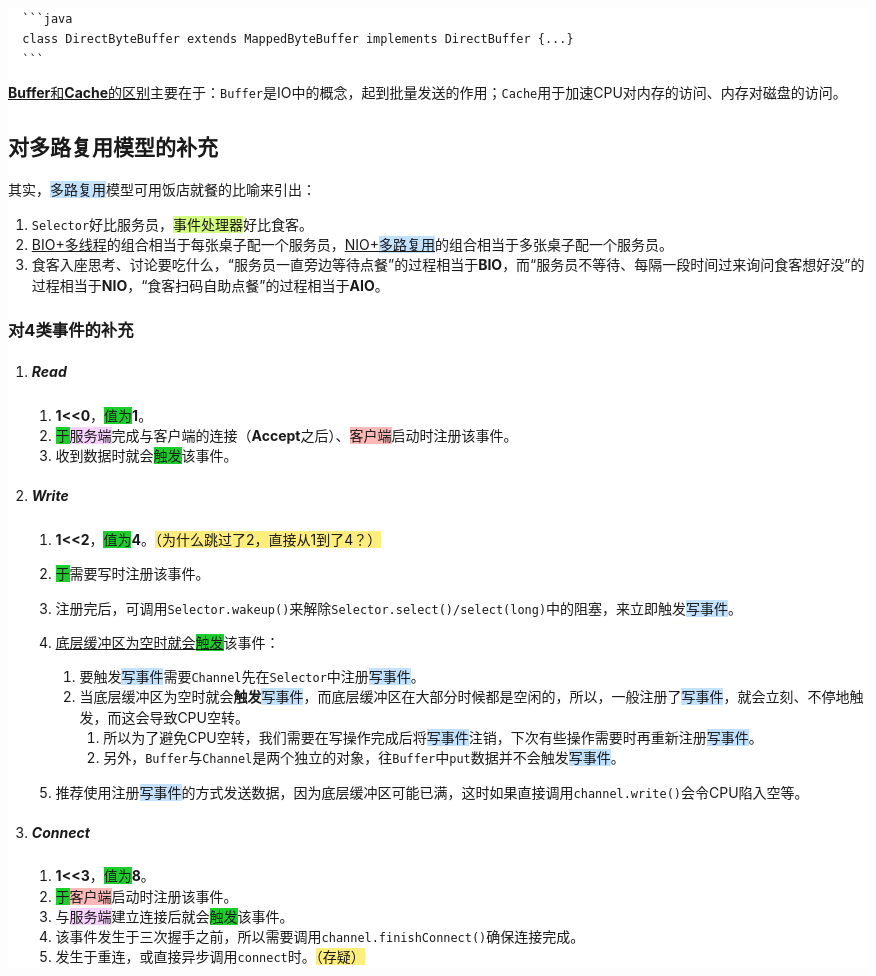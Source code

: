       ```java
      class DirectByteBuffer extends MappedByteBuffer implements DirectBuffer {...}
      ```

[**Buffer**和**Cache**的区别](https://www.geeksforgeeks.org/difference-between-buffer-and-cache/)主要在于：`Buffer`是IO中的概念，起到批量发送的作用；`Cache`用于加速CPU对内存的访问、内存对磁盘的访问。



## 对多路复用模型的补充

其实，<span style=background:#c2e2ff>多路复用</span>模型可用饭店就餐的比喻来引出：

1. `Selector`好比服务员，<span style=background:#d4fe7f>事件处理器</span>好比食客。
2. <u>BIO+多线程</u>的组合相当于每张桌子配一个服务员，<u>NIO+<span style=background:#c2e2ff>多路复用</span></u>的组合相当于多张桌子配一个服务员。
3. 食客入座思考、讨论要吃什么，“服务员一直旁边等待点餐”的过程相当于**BIO**，而“服务员不等待、每隔一段时间过来询问食客想好没”的过程相当于**NIO**，“食客扫码自助点餐”的过程相当于**AIO**。

### 对4类事件的补充

1. ##### Read

   1. **1<<0**，<span style=background:#19d02a>值为</span>**1**。
   2. <span style=background:#19d02a>于</span><span style=background:#f8d2ff>服务端</span>完成与客户端的连接（**Accept**之后）、<span style=background:#ffb8b8>客户端</span>启动时注册该事件。
   3. 收到数据时就会<span style=background:#19d02a>触发</span>该事件。

2. ##### Write
   
      1. **1<<2**，<span style=background:#19d02a>值为</span>**4**。<span style=background:#ffee7c>（为什么跳过了2，直接从1到了4？）</span>
      
      2. <span style=background:#19d02a>于</span>需要写时注册该事件。
      
      3. 注册完后，可调用`Selector.wakeup()`来解除`Selector.select()/select(long)`中的阻塞，来立即触发<span style=background:#c2e2ff>写事件</span>。
      
      4. [底层缓冲区为空时就会<span style=background:#19d02a>触发</span>](https://segmentfault.com/a/1190000017777939)该事件：
         1. 要触发<span style=background:#c2e2ff>写事件</span>需要`Channel`先在`Selector`中注册<span style=background:#c2e2ff>写事件</span>。
         2. 当底层缓冲区为空时就会**触发**<span style=background:#c2e2ff>写事件</span>，而底层缓冲区在大部分时候都是空闲的，所以，一般注册了<span style=background:#c2e2ff>写事件</span>，就会立刻、不停地触发，而这会导致CPU空转。
            1. 所以为了避免CPU空转，我们需要在写操作完成后将<span style=background:#c2e2ff>写事件</span>注销，下次有些操作需要时再重新注册<span style=background:#c2e2ff>写事件</span>。
            2. 另外，`Buffer`与`Channel`是两个独立的对象，往`Buffer`中`put`数据并不会触发<span style=background:#c2e2ff>写事件</span>。
      5. 推荐使用注册<span style=background:#c2e2ff>写事件</span>的方式发送数据，因为底层缓冲区可能已满，这时如果直接调用`channel.write()`会令CPU陷入空等。
      
3. ##### Connect
   
   1. **1<<3**，<span style=background:#19d02a>值为</span>**8**。
   2. <span style=background:#19d02a>于</span><span style=background:#ffb8b8>客户端</span>启动时注册该事件。
   3. 与<span style=background:#f8d2ff>服务端</span>建立连接后就会<span style=background:#19d02a>触发</span>该事件。
   4. 该事件发生于三次握手之前，所以需要调用`channel.finishConnect()`确保连接完成。
   5. 发生于重连，或直接异步调用`connect`时。<span style=background:#ffee7c>（存疑）</span>
   